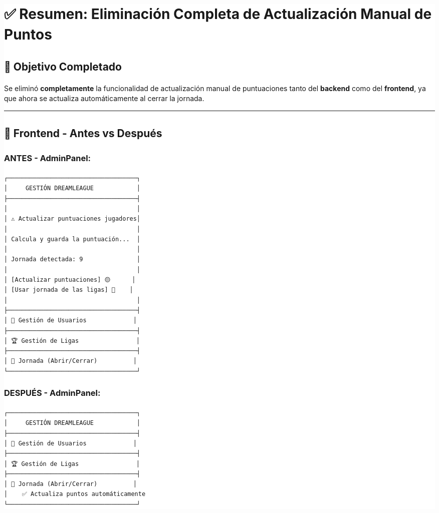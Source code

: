 # ✅ Resumen: Eliminación Completa de Actualización Manual de Puntos

## 🎯 Objetivo Completado

Se eliminó **completamente** la funcionalidad de actualización manual de puntuaciones tanto del **backend** como del **frontend**, ya que ahora se actualiza automáticamente al cerrar la jornada.

---

## 📱 Frontend - Antes vs Después

### **ANTES - AdminPanel:**
```
┌────────────────────────────────────┐
│     GESTIÓN DREAMLEAGUE            │
├────────────────────────────────────┤
│                                    │
│ ⚠️ Actualizar puntuaciones jugadores│
│                                    │
│ Calcula y guarda la puntuación...  │
│                                    │
│ Jornada detectada: 9               │
│                                    │
│ [Actualizar puntuaciones] 🟡      │
│ [Usar jornada de las ligas] 🔵    │
│                                    │
├────────────────────────────────────┤
│ 👥 Gestión de Usuarios             │
├────────────────────────────────────┤
│ 🏆 Gestión de Ligas                │
├────────────────────────────────────┤
│ 🔄 Jornada (Abrir/Cerrar)          │
└────────────────────────────────────┘
```

### **DESPUÉS - AdminPanel:**
```
┌────────────────────────────────────┐
│     GESTIÓN DREAMLEAGUE            │
├────────────────────────────────────┤
│ 👥 Gestión de Usuarios             │
├────────────────────────────────────┤
│ 🏆 Gestión de Ligas                │
├────────────────────────────────────┤
│ 🔄 Jornada (Abrir/Cerrar)          │
│    ✅ Actualiza puntos automáticamente
└────────────────────────────────────┘
```

